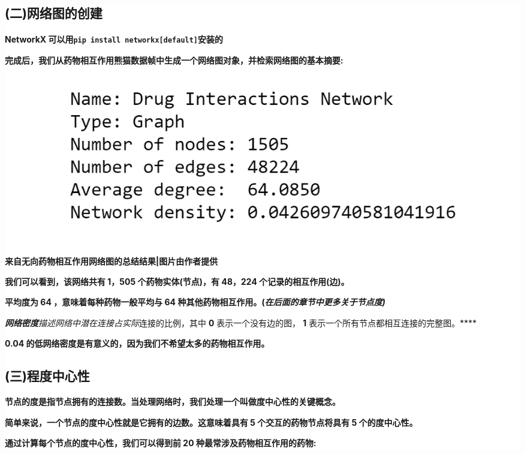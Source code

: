## ****(二)网络图的创建****

****NetworkX 可以用`pip install networkx[default]`安装的****

****完成后，我们从药物相互作用熊猫数据帧中生成一个**网络图对象**，并检索网络图的基本摘要:****

****![](img/85fba76ad441fde43e775710696690d6.png)****

****来自**无向**药物相互作用网络图的总结结果|图片由作者提供****

****我们可以看到，该网络共有 **1，505** 个药物实体(节点)，有 48，224 个记录的相互作用(边)。****

****平均**度**为 **64** ，意味着每种药物一般平均与 64 种其他药物相互作用。(*在后面的章节中更多关于节点度)*****

******网络密度**描述网络中*潜在*连接占*实际*连接的比例，其中 **0** 表示一个没有边的图， **1** 表示一个所有节点都相互连接的完整图。****

****0.04 的低网络密度是有意义的，因为我们不希望太多的药物相互作用。****

## ****(三)程度中心性****

****节点的度是指节点拥有的连接数。当处理网络时，我们处理一个叫做**度中心性的关键概念。******

****简单来说，一个节点的度中心性就是它拥有的边数。这意味着具有 5 个交互的药物节点将具有 5 个的**度中心性。******

****通过计算每个节点的度中心性，我们可以得到**前** **20 种最常涉及药物相互作用的药物**:****
